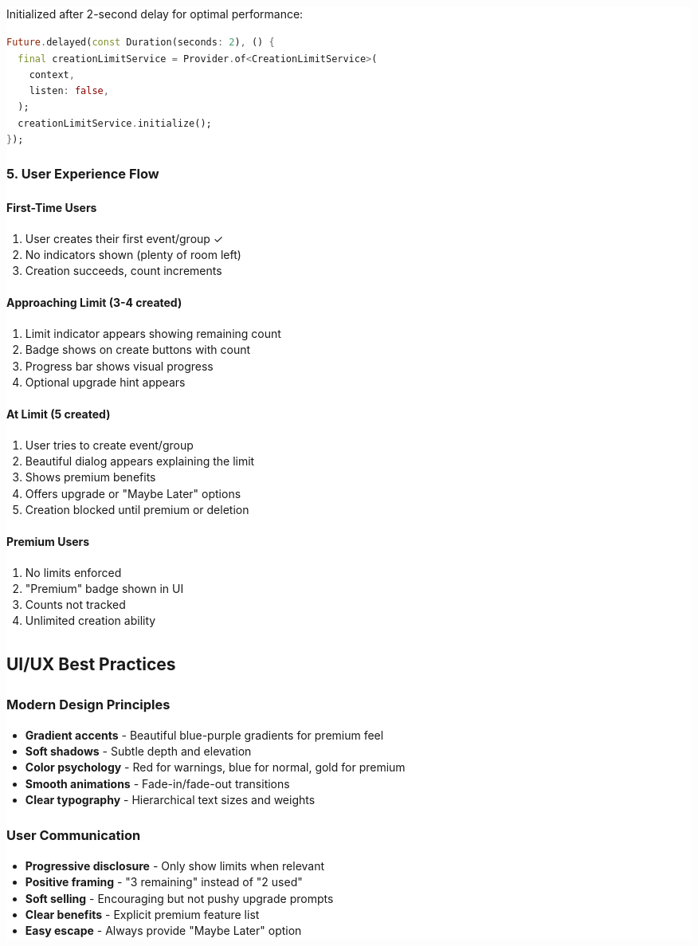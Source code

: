Initialized after 2-second delay for optimal performance:
```dart
Future.delayed(const Duration(seconds: 2), () {
  final creationLimitService = Provider.of<CreationLimitService>(
    context,
    listen: false,
  );
  creationLimitService.initialize();
});
```

### 5. User Experience Flow

#### First-Time Users
1. User creates their first event/group ✓
2. No indicators shown (plenty of room left)
3. Creation succeeds, count increments

#### Approaching Limit (3-4 created)
1. Limit indicator appears showing remaining count
2. Badge shows on create buttons with count
3. Progress bar shows visual progress
4. Optional upgrade hint appears

#### At Limit (5 created)
1. User tries to create event/group
2. Beautiful dialog appears explaining the limit
3. Shows premium benefits
4. Offers upgrade or "Maybe Later" options
5. Creation blocked until premium or deletion

#### Premium Users
1. No limits enforced
2. "Premium" badge shown in UI
3. Counts not tracked
4. Unlimited creation ability

## UI/UX Best Practices

### Modern Design Principles
- **Gradient accents** - Beautiful blue-purple gradients for premium feel
- **Soft shadows** - Subtle depth and elevation
- **Color psychology** - Red for warnings, blue for normal, gold for premium
- **Smooth animations** - Fade-in/fade-out transitions
- **Clear typography** - Hierarchical text sizes and weights

### User Communication
- **Progressive disclosure** - Only show limits when relevant
- **Positive framing** - "3 remaining" instead of "2 used"
- **Soft selling** - Encouraging but not pushy upgrade prompts
- **Clear benefits** - Explicit premium feature list
- **Easy escape** - Always provide "Maybe Later" option
